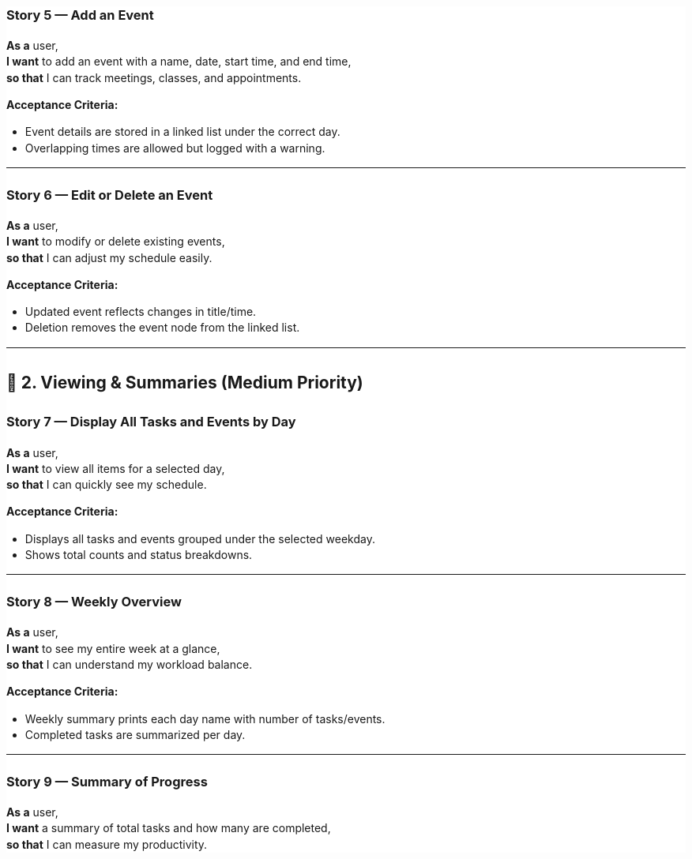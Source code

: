 
### Story 5 — Add an Event
**As a** user,  
**I want** to add an event with a name, date, start time, and end time,  
**so that** I can track meetings, classes, and appointments.

**Acceptance Criteria:**
- Event details are stored in a linked list under the correct day.
- Overlapping times are allowed but logged with a warning.

---

### Story 6 — Edit or Delete an Event
**As a** user,  
**I want** to modify or delete existing events,  
**so that** I can adjust my schedule easily.

**Acceptance Criteria:**
- Updated event reflects changes in title/time.
- Deletion removes the event node from the linked list.

---

## 📆 2. Viewing & Summaries (Medium Priority)

### Story 7 — Display All Tasks and Events by Day
**As a** user,  
**I want** to view all items for a selected day,  
**so that** I can quickly see my schedule.

**Acceptance Criteria:**
- Displays all tasks and events grouped under the selected weekday.
- Shows total counts and status breakdowns.

---

### Story 8 — Weekly Overview
**As a** user,  
**I want** to see my entire week at a glance,  
**so that** I can understand my workload balance.

**Acceptance Criteria:**
- Weekly summary prints each day name with number of tasks/events.
- Completed tasks are summarized per day.

---

### Story 9 — Summary of Progress
**As a** user,  
**I want** a summary of total tasks and how many are completed,  
**so that** I can measure my productivity.

